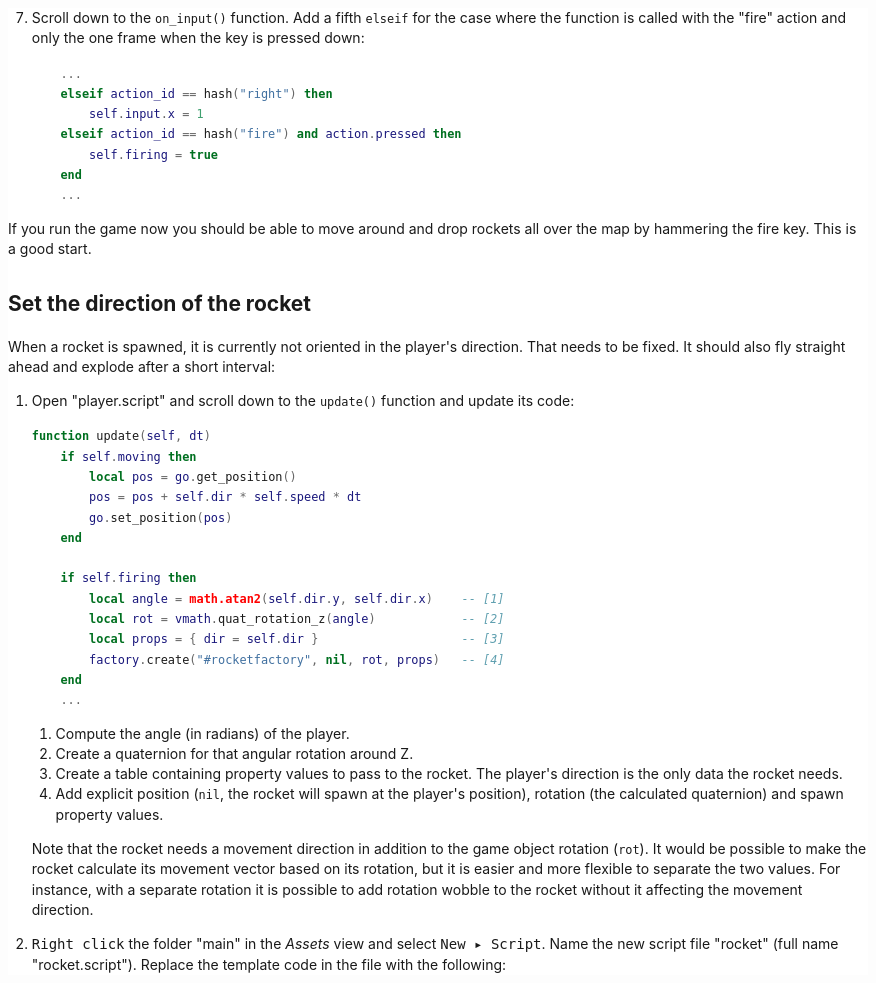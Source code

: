 7. Scroll down to the `on_input()` function. Add a fifth `elseif` for the case where the function is called with the "fire" action and only the one frame when the key is pressed down:

    ```lua
        ...
        elseif action_id == hash("right") then
            self.input.x = 1
        elseif action_id == hash("fire") and action.pressed then
            self.firing = true
        end
        ...
    ```

If you run the game now you should be able to move around and drop rockets all over the map by hammering the fire key. This is a good start.

## Set the direction of the rocket

When a rocket is spawned, it is currently not oriented in the player's direction. That needs to be fixed. It should also fly straight ahead and explode after a short interval:

1. Open "player.script" and scroll down to the `update()` function and update its code:

    ```lua
    function update(self, dt)
        if self.moving then
            local pos = go.get_position()
            pos = pos + self.dir * self.speed * dt
            go.set_position(pos)
        end
        
        if self.firing then
            local angle = math.atan2(self.dir.y, self.dir.x)    -- [1]
            local rot = vmath.quat_rotation_z(angle)            -- [2]
            local props = { dir = self.dir }                    -- [3]
            factory.create("#rocketfactory", nil, rot, props)   -- [4]
        end
        ...
    ```
    1. Compute the angle (in radians) of the player.
    2. Create a quaternion for that angular rotation around Z.
    3. Create a table containing property values to pass to the rocket. The player's direction is the only data the rocket needs.
    4. Add explicit position (`nil`, the rocket will spawn at the player's position), rotation (the calculated quaternion) and spawn property values.

    Note that the rocket needs a movement direction in addition to the game object rotation (`rot`). It would be possible to make the rocket calculate its movement vector based on its rotation, but it is easier and more flexible to separate the two values. For instance, with a separate rotation it is possible to add rotation wobble to the rocket without it affecting the movement direction.

2.  <kbd>Right click</kbd> the folder "main" in the *Assets* view and select <kbd>New ▸ Script</kbd>. Name the new script file "rocket" (full name "rocket.script"). Replace the template code in the file with the following:
